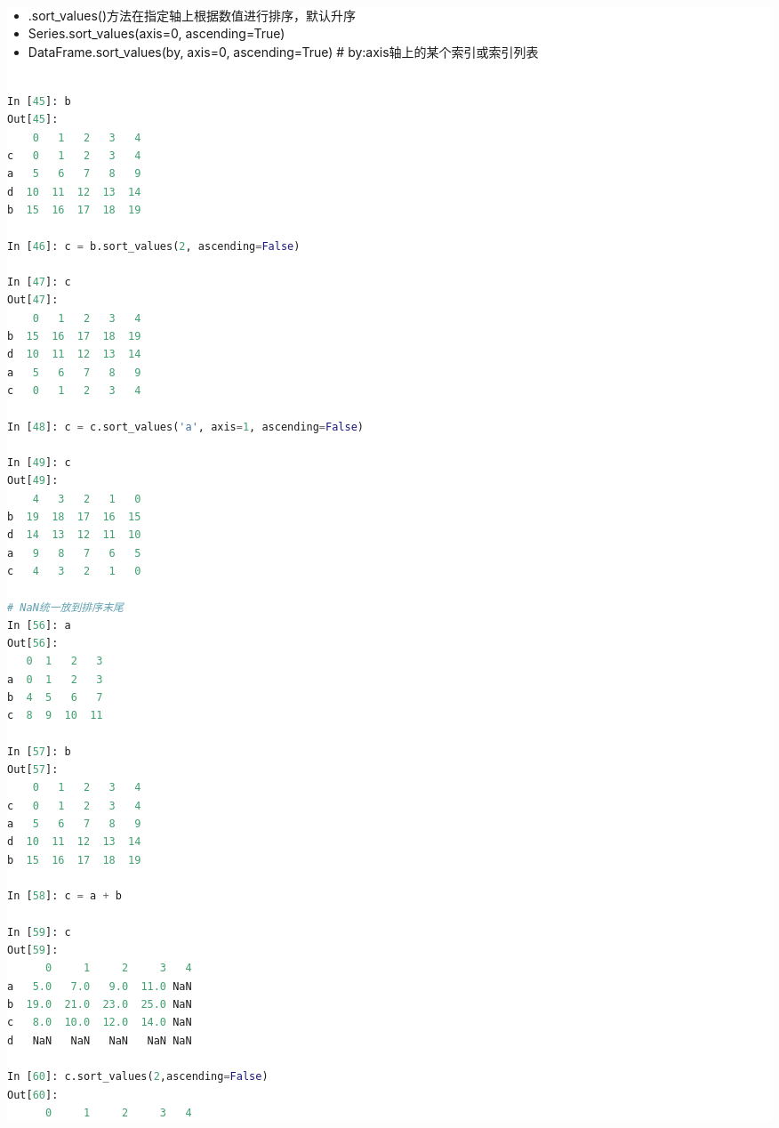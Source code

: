 

- .sort_values()方法在指定轴上根据数值进行排序，默认升序
- Series.sort_values(axis=0, ascending=True)
- DataFrame.sort_values(by, axis=0, ascending=True)     # by:axis轴上的某个索引或索引列表

```python

In [45]: b
Out[45]:
    0   1   2   3   4
c   0   1   2   3   4
a   5   6   7   8   9
d  10  11  12  13  14
b  15  16  17  18  19

In [46]: c = b.sort_values(2, ascending=False)

In [47]: c
Out[47]:
    0   1   2   3   4
b  15  16  17  18  19
d  10  11  12  13  14
a   5   6   7   8   9
c   0   1   2   3   4

In [48]: c = c.sort_values('a', axis=1, ascending=False)

In [49]: c
Out[49]:
    4   3   2   1   0
b  19  18  17  16  15
d  14  13  12  11  10
a   9   8   7   6   5
c   4   3   2   1   0

# NaN统一放到排序末尾
In [56]: a
Out[56]:
   0  1   2   3
a  0  1   2   3
b  4  5   6   7
c  8  9  10  11

In [57]: b
Out[57]:
    0   1   2   3   4
c   0   1   2   3   4
a   5   6   7   8   9
d  10  11  12  13  14
b  15  16  17  18  19

In [58]: c = a + b

In [59]: c
Out[59]:
      0     1     2     3   4
a   5.0   7.0   9.0  11.0 NaN
b  19.0  21.0  23.0  25.0 NaN
c   8.0  10.0  12.0  14.0 NaN
d   NaN   NaN   NaN   NaN NaN

In [60]: c.sort_values(2,ascending=False)
Out[60]:
      0     1     2     3   4
```